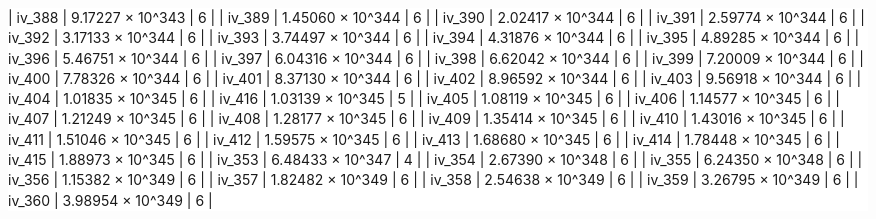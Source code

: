 | iv_388 | 9.17227 × 10^343 | 6 |
| iv_389 | 1.45060 × 10^344 | 6 |
| iv_390 | 2.02417 × 10^344 | 6 |
| iv_391 | 2.59774 × 10^344 | 6 |
| iv_392 | 3.17133 × 10^344 | 6 |
| iv_393 | 3.74497 × 10^344 | 6 |
| iv_394 | 4.31876 × 10^344 | 6 |
| iv_395 | 4.89285 × 10^344 | 6 |
| iv_396 | 5.46751 × 10^344 | 6 |
| iv_397 | 6.04316 × 10^344 | 6 |
| iv_398 | 6.62042 × 10^344 | 6 |
| iv_399 | 7.20009 × 10^344 | 6 |
| iv_400 | 7.78326 × 10^344 | 6 |
| iv_401 | 8.37130 × 10^344 | 6 |
| iv_402 | 8.96592 × 10^344 | 6 |
| iv_403 | 9.56918 × 10^344 | 6 |
| iv_404 | 1.01835 × 10^345 | 6 |
| iv_416 | 1.03139 × 10^345 | 5 |
| iv_405 | 1.08119 × 10^345 | 6 |
| iv_406 | 1.14577 × 10^345 | 6 |
| iv_407 | 1.21249 × 10^345 | 6 |
| iv_408 | 1.28177 × 10^345 | 6 |
| iv_409 | 1.35414 × 10^345 | 6 |
| iv_410 | 1.43016 × 10^345 | 6 |
| iv_411 | 1.51046 × 10^345 | 6 |
| iv_412 | 1.59575 × 10^345 | 6 |
| iv_413 | 1.68680 × 10^345 | 6 |
| iv_414 | 1.78448 × 10^345 | 6 |
| iv_415 | 1.88973 × 10^345 | 6 |
| iv_353 | 6.48433 × 10^347 | 4 |
| iv_354 | 2.67390 × 10^348 | 6 |
| iv_355 | 6.24350 × 10^348 | 6 |
| iv_356 | 1.15382 × 10^349 | 6 |
| iv_357 | 1.82482 × 10^349 | 6 |
| iv_358 | 2.54638 × 10^349 | 6 |
| iv_359 | 3.26795 × 10^349 | 6 |
| iv_360 | 3.98954 × 10^349 | 6 |